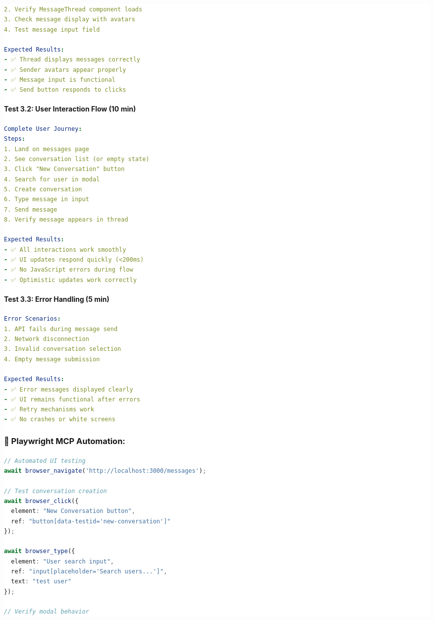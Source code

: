 ```yaml
2. Verify MessageThread component loads
3. Check message display with avatars
4. Test message input field

Expected Results:
- ✅ Thread displays messages correctly
- ✅ Sender avatars appear properly
- ✅ Message input is functional
- ✅ Send button responds to clicks
```

#### **Test 3.2: User Interaction Flow (10 min)**
```yaml
Complete User Journey:
Steps:
1. Land on messages page
2. See conversation list (or empty state)
3. Click "New Conversation" button
4. Search for user in modal
5. Create conversation
6. Type message in input
7. Send message
8. Verify message appears in thread

Expected Results:
- ✅ All interactions work smoothly
- ✅ UI updates respond quickly (<200ms)
- ✅ No JavaScript errors during flow
- ✅ Optimistic updates work correctly
```

#### **Test 3.3: Error Handling (5 min)**
```yaml
Error Scenarios:
1. API fails during message send
2. Network disconnection
3. Invalid conversation selection
4. Empty message submission

Expected Results:
- ✅ Error messages displayed clearly
- ✅ UI remains functional after errors
- ✅ Retry mechanisms work
- ✅ No crashes or white screens
```

### **🤖 Playwright MCP Automation:**
```typescript
// Automated UI testing
await browser_navigate('http://localhost:3000/messages');

// Test conversation creation
await browser_click({ 
  element: "New Conversation button", 
  ref: "button[data-testid='new-conversation']" 
});

await browser_type({ 
  element: "User search input", 
  ref: "input[placeholder='Search users...']",
  text: "test user"
});

// Verify modal behavior
```